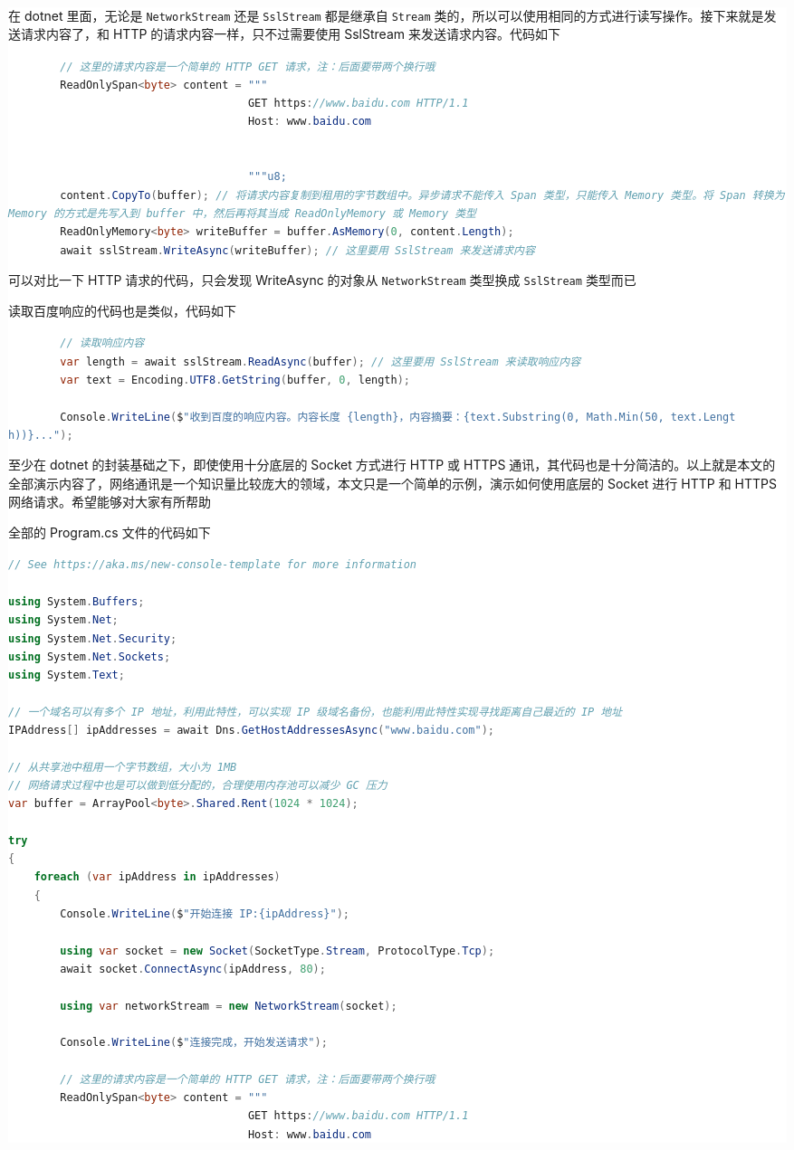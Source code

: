 在 dotnet 里面，无论是 `NetworkStream` 还是 `SslStream` 都是继承自 `Stream` 类的，所以可以使用相同的方式进行读写操作。接下来就是发送请求内容了，和 HTTP 的请求内容一样，只不过需要使用 SslStream 来发送请求内容。代码如下

```csharp
        // 这里的请求内容是一个简单的 HTTP GET 请求，注：后面要带两个换行哦
        ReadOnlySpan<byte> content = """
                                     GET https://www.baidu.com HTTP/1.1
                                     Host: www.baidu.com


                                     """u8;
        content.CopyTo(buffer); // 将请求内容复制到租用的字节数组中。异步请求不能传入 Span 类型，只能传入 Memory 类型。将 Span 转换为 Memory 的方式是先写入到 buffer 中，然后再将其当成 ReadOnlyMemory 或 Memory 类型
        ReadOnlyMemory<byte> writeBuffer = buffer.AsMemory(0, content.Length);
        await sslStream.WriteAsync(writeBuffer); // 这里要用 SslStream 来发送请求内容
```

可以对比一下 HTTP 请求的代码，只会发现 WriteAsync 的对象从 `NetworkStream` 类型换成 `SslStream` 类型而已

读取百度响应的代码也是类似，代码如下

```csharp
        // 读取响应内容
        var length = await sslStream.ReadAsync(buffer); // 这里要用 SslStream 来读取响应内容
        var text = Encoding.UTF8.GetString(buffer, 0, length);

        Console.WriteLine($"收到百度的响应内容。内容长度 {length}，内容摘要：{text.Substring(0, Math.Min(50, text.Length))}...");
```

至少在 dotnet 的封装基础之下，即使使用十分底层的 Socket 方式进行 HTTP 或 HTTPS 通讯，其代码也是十分简洁的。以上就是本文的全部演示内容了，网络通讯是一个知识量比较庞大的领域，本文只是一个简单的示例，演示如何使用底层的 Socket 进行 HTTP 和 HTTPS 网络请求。希望能够对大家有所帮助

全部的 Program.cs 文件的代码如下

```csharp
// See https://aka.ms/new-console-template for more information

using System.Buffers;
using System.Net;
using System.Net.Security;
using System.Net.Sockets;
using System.Text;

// 一个域名可以有多个 IP 地址，利用此特性，可以实现 IP 级域名备份，也能利用此特性实现寻找距离自己最近的 IP 地址
IPAddress[] ipAddresses = await Dns.GetHostAddressesAsync("www.baidu.com");

// 从共享池中租用一个字节数组，大小为 1MB
// 网络请求过程中也是可以做到低分配的，合理使用内存池可以减少 GC 压力
var buffer = ArrayPool<byte>.Shared.Rent(1024 * 1024);

try
{
    foreach (var ipAddress in ipAddresses)
    {
        Console.WriteLine($"开始连接 IP:{ipAddress}");

        using var socket = new Socket(SocketType.Stream, ProtocolType.Tcp);
        await socket.ConnectAsync(ipAddress, 80);

        using var networkStream = new NetworkStream(socket);

        Console.WriteLine($"连接完成，开始发送请求");

        // 这里的请求内容是一个简单的 HTTP GET 请求，注：后面要带两个换行哦
        ReadOnlySpan<byte> content = """
                                     GET https://www.baidu.com HTTP/1.1
                                     Host: www.baidu.com
```